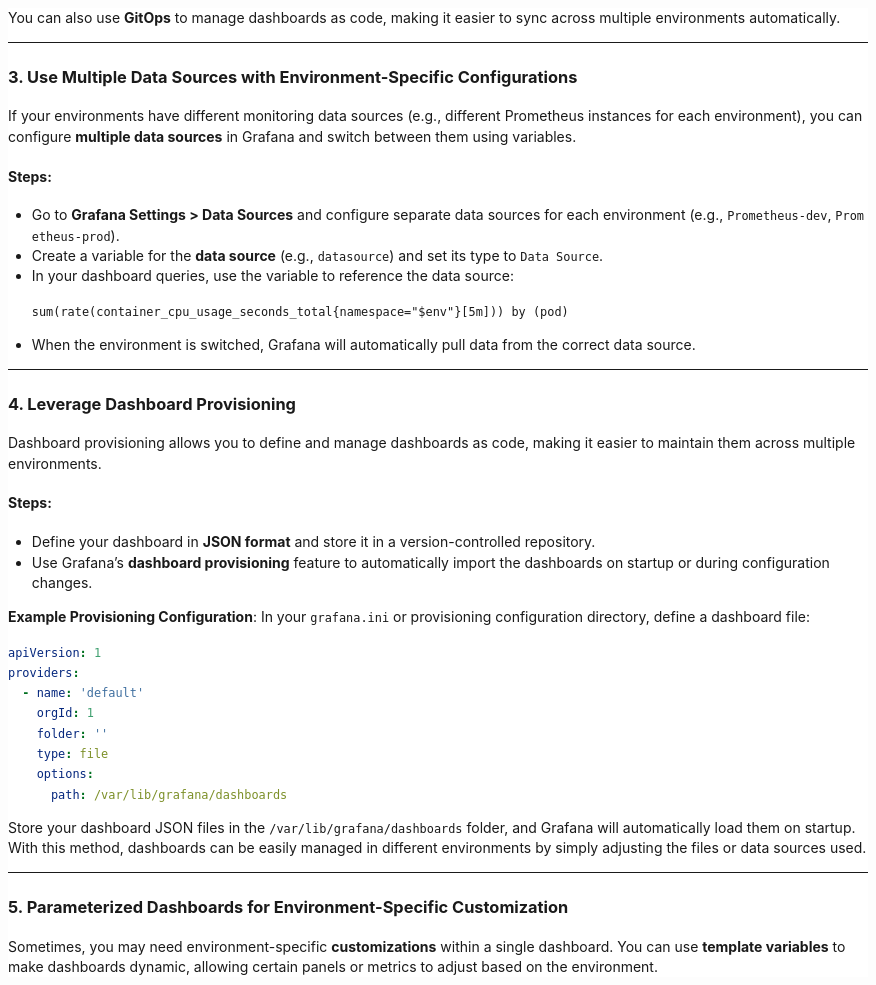 You can also use **GitOps** to manage dashboards as code, making it easier to sync across multiple environments automatically.

---

### 3. **Use Multiple Data Sources with Environment-Specific Configurations**
If your environments have different monitoring data sources (e.g., different Prometheus instances for each environment), you can configure **multiple data sources** in Grafana and switch between them using variables.

#### Steps:
- Go to **Grafana Settings > Data Sources** and configure separate data sources for each environment (e.g., `Prometheus-dev`, `Prometheus-prod`).
- Create a variable for the **data source** (e.g., `datasource`) and set its type to `Data Source`.
- In your dashboard queries, use the variable to reference the data source:
  ```promql
  sum(rate(container_cpu_usage_seconds_total{namespace="$env"}[5m])) by (pod)
  ```
- When the environment is switched, Grafana will automatically pull data from the correct data source.

---

### 4. **Leverage Dashboard Provisioning**
Dashboard provisioning allows you to define and manage dashboards as code, making it easier to maintain them across multiple environments.

#### Steps:
- Define your dashboard in **JSON format** and store it in a version-controlled repository.
- Use Grafana’s **dashboard provisioning** feature to automatically import the dashboards on startup or during configuration changes.

**Example Provisioning Configuration**:
In your `grafana.ini` or provisioning configuration directory, define a dashboard file:
```yaml
apiVersion: 1
providers:
  - name: 'default'
    orgId: 1
    folder: ''
    type: file
    options:
      path: /var/lib/grafana/dashboards
```

Store your dashboard JSON files in the `/var/lib/grafana/dashboards` folder, and Grafana will automatically load them on startup. With this method, dashboards can be easily managed in different environments by simply adjusting the files or data sources used.

---

### 5. **Parameterized Dashboards for Environment-Specific Customization**
Sometimes, you may need environment-specific **customizations** within a single dashboard. You can use **template variables** to make dashboards dynamic, allowing certain panels or metrics to adjust based on the environment.
